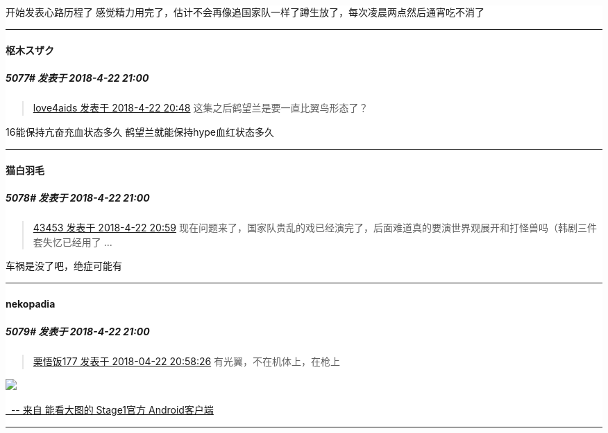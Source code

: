 开始发表心路历程了
感觉精力用完了，估计不会再像追国家队一样了蹲生放了，每次凌晨两点然后通宵吃不消了







*****

####  枢木スザク  
##### 5077#       发表于 2018-4-22 21:00



<blockquote><a href="httphttps://bbs.saraba1st.com/2b/forum.php?mod=redirect&amp;goto=findpost&amp;pid=39335249&amp;ptid=1636434" target="_blank">love4aids 发表于 2018-4-22 20:48</a>
这集之后鹤望兰是要一直比翼鸟形态了？</blockquote>
16能保持亢奋充血状态多久
鹤望兰就能保持hype血红状态多久







*****

####  猫白羽毛  
##### 5078#       发表于 2018-4-22 21:00



<blockquote><a href="httphttps://bbs.saraba1st.com/2b/forum.php?mod=redirect&amp;goto=findpost&amp;pid=39335367&amp;ptid=1636434" target="_blank">43453 发表于 2018-4-22 20:59</a>
现在问题来了，国家队贵乱的戏已经演完了，后面难道真的要演世界观展开和打怪兽吗（韩剧三件套失忆已经用了 ...</blockquote>
车祸是没了吧，绝症可能有







*****

####  nekopadia  
##### 5079#       发表于 2018-4-22 21:00



<blockquote><a href="httphttps://bbs.saraba1st.com/2b/forum.php?mod=redirect&amp;goto=findpost&amp;pid=39335360&amp;ptid=1636434" target="_blank">栗悟饭177 发表于 2018-04-22 20:58:26</a>
有光翼，不在机体上，在枪上</blockquote><img src="https://static.saraba1st.com/image/smiley/face2017/068.png" referrerpolicy="no-referrer">

[  -- 来自 能看大图的 Stage1官方 Android客户端](https://www.coolapk.com/apk/140634)







*****
